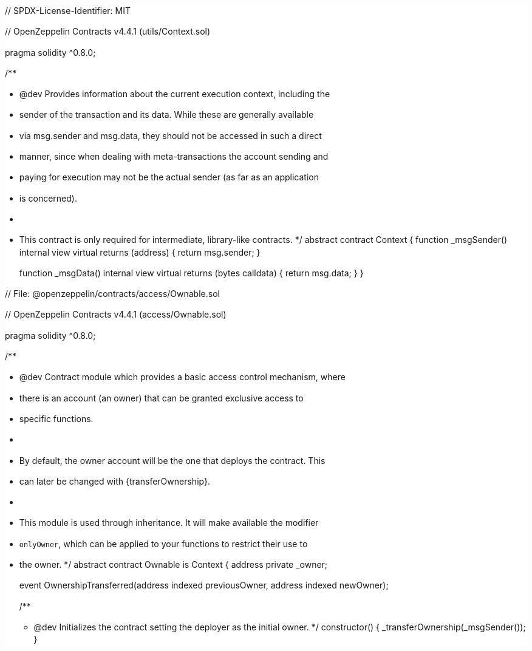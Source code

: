 // SPDX-License-Identifier: MIT

// OpenZeppelin Contracts v4.4.1 (utils/Context.sol)

pragma solidity ^0.8.0;

/**
 * @dev Provides information about the current execution context, including the
 * sender of the transaction and its data. While these are generally available
 * via msg.sender and msg.data, they should not be accessed in such a direct
 * manner, since when dealing with meta-transactions the account sending and
 * paying for execution may not be the actual sender (as far as an application
 * is concerned).
 *
 * This contract is only required for intermediate, library-like contracts.
 */
abstract contract Context {
    function _msgSender() internal view virtual returns (address) {
        return msg.sender;
    }

    function _msgData() internal view virtual returns (bytes calldata) {
        return msg.data;
    }
}

// File: @openzeppelin/contracts/access/Ownable.sol


// OpenZeppelin Contracts v4.4.1 (access/Ownable.sol)

pragma solidity ^0.8.0;


/**
 * @dev Contract module which provides a basic access control mechanism, where
 * there is an account (an owner) that can be granted exclusive access to
 * specific functions.
 *
 * By default, the owner account will be the one that deploys the contract. This
 * can later be changed with {transferOwnership}.
 *
 * This module is used through inheritance. It will make available the modifier
 * `onlyOwner`, which can be applied to your functions to restrict their use to
 * the owner.
 */
abstract contract Ownable is Context {
    address private _owner;

    event OwnershipTransferred(address indexed previousOwner, address indexed newOwner);

    /**
     * @dev Initializes the contract setting the deployer as the initial owner.
     */
    constructor() {
        _transferOwnership(_msgSender());
    }

